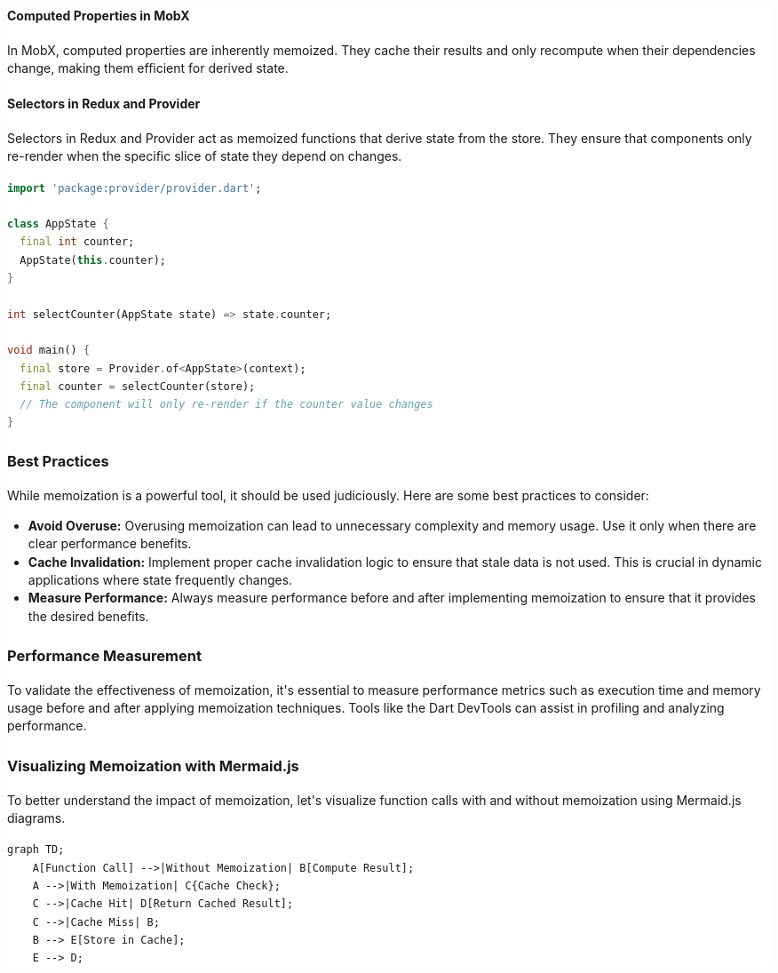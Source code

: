 #### Computed Properties in MobX

In MobX, computed properties are inherently memoized. They cache their results and only recompute when their dependencies change, making them efficient for derived state.

#### Selectors in Redux and Provider

Selectors in Redux and Provider act as memoized functions that derive state from the store. They ensure that components only re-render when the specific slice of state they depend on changes.

```dart
import 'package:provider/provider.dart';

class AppState {
  final int counter;
  AppState(this.counter);
}

int selectCounter(AppState state) => state.counter;

void main() {
  final store = Provider.of<AppState>(context);
  final counter = selectCounter(store);
  // The component will only re-render if the counter value changes
}
```

### Best Practices

While memoization is a powerful tool, it should be used judiciously. Here are some best practices to consider:

- **Avoid Overuse:** Overusing memoization can lead to unnecessary complexity and memory usage. Use it only when there are clear performance benefits.
- **Cache Invalidation:** Implement proper cache invalidation logic to ensure that stale data is not used. This is crucial in dynamic applications where state frequently changes.
- **Measure Performance:** Always measure performance before and after implementing memoization to ensure that it provides the desired benefits.

### Performance Measurement

To validate the effectiveness of memoization, it's essential to measure performance metrics such as execution time and memory usage before and after applying memoization techniques. Tools like the Dart DevTools can assist in profiling and analyzing performance.

### Visualizing Memoization with Mermaid.js

To better understand the impact of memoization, let's visualize function calls with and without memoization using Mermaid.js diagrams.

```mermaid
graph TD;
    A[Function Call] -->|Without Memoization| B[Compute Result];
    A -->|With Memoization| C{Cache Check};
    C -->|Cache Hit| D[Return Cached Result];
    C -->|Cache Miss| B;
    B --> E[Store in Cache];
    E --> D;
```
